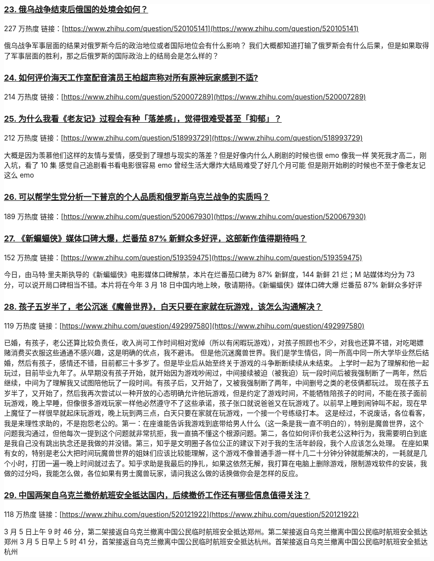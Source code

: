 ### [23. 俄乌战争结束后俄国的处境会如何？](https://www.zhihu.com/question/520105141)
227 万热度 链接：[https://www.zhihu.com/question/520105141](https://www.zhihu.com/question/520105141)

俄乌战争军事层面的结果对俄罗斯今后的政治地位或者国际地位会有什么影响？ 我们大概都知道打输了俄罗斯会有什么后果，但是如果取得了军事层面的胜利，那之后俄罗斯的国际政治上的结局会是怎么样的？

### [24. 如何评价海天工作室配音演员王柏超声称对所有原神玩家感到不适?](https://www.zhihu.com/question/520007289)
214 万热度 链接：[https://www.zhihu.com/question/520007289](https://www.zhihu.com/question/520007289)



### [25. 为什么我看《老友记》过程会有种「落差感」，觉得很难受甚至「抑郁」？](https://www.zhihu.com/question/518993729)
212 万热度 链接：[https://www.zhihu.com/question/518993729](https://www.zhihu.com/question/518993729)

大概是因为羡慕他们这样的友情与爱情，感受到了理想与现实的落差？但是好像内什么人刷剧的时候也很 emo 像我一样 笑死我才高二，刚入坑，看了 10 集 感觉自己追剧看书看电影很容易 emo 曾经生活大爆炸大结局难受了好几个月可能 但是刚开始刷的时候也不至于像老友记这么 emo

### [26. 可以帮学生党分析一下普京的个人品质和俄罗斯乌克兰战争的实质吗？](https://www.zhihu.com/question/520067930)
189 万热度 链接：[https://www.zhihu.com/question/520067930](https://www.zhihu.com/question/520067930)



### [27. 《新蝙蝠侠》媒体口碑大爆，烂番茄 87% 新鲜众多好评，这部新作值得期待吗？](https://www.zhihu.com/question/519359475)
152 万热度 链接：[https://www.zhihu.com/question/519359475](https://www.zhihu.com/question/519359475)

今日，由马特·里夫斯执导的《新蝙蝠侠》电影媒体口碑解禁，本片在烂番茄口碑为 87% 新鲜度，144 新鲜 21 烂；M 站媒体均分为 73 分，可以说开局口碑相当不错。本片将在今年 3 月 18 日中国内地上映，敬请期待。《新蝙蝠侠》媒体口碑大爆 烂番茄 87% 新鲜众多好评

### [28. 孩子五岁半了，老公沉迷《魔兽世界》，白天只要在家就在玩游戏，该怎么沟通解决？](https://www.zhihu.com/question/492997580)
119 万热度 链接：[https://www.zhihu.com/question/492997580](https://www.zhihu.com/question/492997580)

已婚，有孩子，老公还算比较负责任，收入尚可工作时间相对宽绰（所以有闲暇玩游戏），对孩子照顾也不少，对我也还算不错，对吃喝嫖赌消费买衣服这些通通不感兴趣，这是明确的优点，我不避讳。 但是他沉迷魔兽世界。我们是学生情侣，同一所高中同一所大学毕业然后结婚，然后有孩子，感情还不错，目前都三十多岁了。但是毕业后从始至终关于游戏的斗争断断续续从未结束。 上学时一起为了理解和他一起玩过，目前毕业九年了。从早期没有孩子开始，就开始因为游戏吵闹过，中间接续被迫（被我迫）玩一段时间后被我强制断了一两年，然后继续，中间为了理解我又试图陪他玩了一段时间。有孩子后，又开始了，又被我强制断了两年，中间删号之类的老伎俩都玩过。 现在孩子五岁半了，又开始了，然后我再次尝试以一种开放的心态明确允许他玩游戏，但是约定了游戏时间，不能牺牲陪孩子的时间，不能在孩子面前玩游戏，晚上早睡，但像很多游戏玩家一样他必然遵守不了这些承诺，孩子张口就说爸爸又在玩游戏了。以前早上睡到闹钟叫不起，现在早上魔怔了一样很早就起床玩游戏，晚上玩到两三点，白天只要在家就在玩游戏，一个接一个号练级打本。 这是经过，不说废话，各位看客，我是来理性求助的，不是抱怨老公的。第一：在座谁能告诉我游戏到底带给男人什么（这一条是我一直不明白的），特别是魔兽世界，这个问题我沟通过，但他每次一提到这个问题就非常抗拒，我一直搞不懂这个根源问题。第二，各位如何评价我老公这种行为，我需要明白到底是我自己没有跳出执念还是我做的并没错。第三，知乎是文明圈子各位公正的建议下对于我的生活年龄段，我个人应该怎么处理。 在座如果有女的，特别是老公大把时间玩魔兽世界的姐妹们应该比较能理解，这个游戏不像普通手游一样十几二十分钟分钟就能解决的，一耗就是几个小时，打团一遍一晚上时间就过去了。知乎求助是我最后的挣扎，如果这依然无解，我打算在电脑上删除游戏，限制游戏软件的安装，我做的过分吗，我能怎么做，各位如果有男士魔兽玩家，请问我这么做的话换做你会是怎样的反应。

### [29. 中国两架自乌克兰撤侨航班安全抵达国内，后续撤侨工作还有哪些信息值得关注？](https://www.zhihu.com/question/520121922)
118 万热度 链接：[https://www.zhihu.com/question/520121922](https://www.zhihu.com/question/520121922)

3 月 5 日上午 9 时 46 分，第二架接返自乌克兰撤离中国公民临时航班安全抵达郑州。第二架接返自乌克兰撤离中国公民临时航班安全抵达郑州 3 月 5 日早上 5 时 41 分，首架接返自乌克兰撤离中国公民临时航班安全抵达杭州。首架接返自乌克兰撤离中国公民临时航班安全抵达杭州

